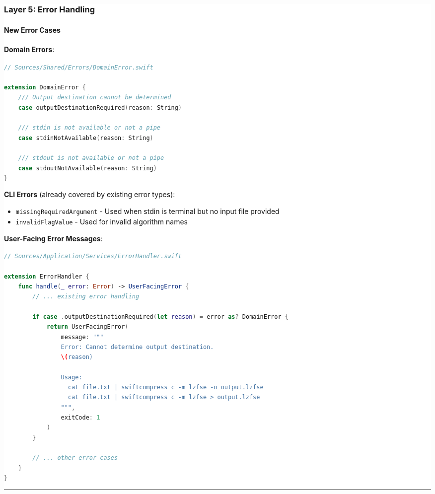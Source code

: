 
### Layer 5: Error Handling

#### New Error Cases

**Domain Errors**:
```swift
// Sources/Shared/Errors/DomainError.swift

extension DomainError {
    /// Output destination cannot be determined
    case outputDestinationRequired(reason: String)

    /// stdin is not available or not a pipe
    case stdinNotAvailable(reason: String)

    /// stdout is not available or not a pipe
    case stdoutNotAvailable(reason: String)
}
```

**CLI Errors** (already covered by existing error types):
- `missingRequiredArgument` - Used when stdin is terminal but no input file provided
- `invalidFlagValue` - Used for invalid algorithm names

**User-Facing Error Messages**:
```swift
// Sources/Application/Services/ErrorHandler.swift

extension ErrorHandler {
    func handle(_ error: Error) -> UserFacingError {
        // ... existing error handling

        if case .outputDestinationRequired(let reason) = error as? DomainError {
            return UserFacingError(
                message: """
                Error: Cannot determine output destination.
                \(reason)

                Usage:
                  cat file.txt | swiftcompress c -m lzfse -o output.lzfse
                  cat file.txt | swiftcompress c -m lzfse > output.lzfse
                """,
                exitCode: 1
            )
        }

        // ... other error cases
    }
}
```

---

